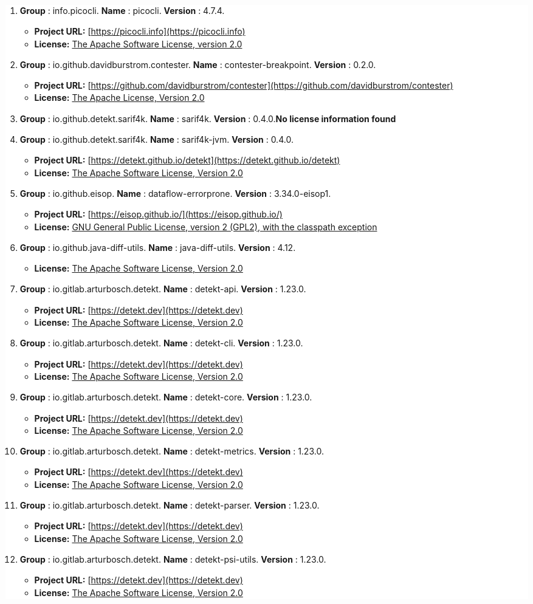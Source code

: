 1.  **Group** : info.picocli. **Name** : picocli. **Version** : 4.7.4.
     * **Project URL:** [https://picocli.info](https://picocli.info)
     * **License:** [The Apache Software License, version 2.0](http://www.apache.org/licenses/LICENSE-2.0.txt)

1.  **Group** : io.github.davidburstrom.contester. **Name** : contester-breakpoint. **Version** : 0.2.0.
     * **Project URL:** [https://github.com/davidburstrom/contester](https://github.com/davidburstrom/contester)
     * **License:** [The Apache License, Version 2.0](http://www.apache.org/licenses/LICENSE-2.0.txt)

1.  **Group** : io.github.detekt.sarif4k. **Name** : sarif4k. **Version** : 0.4.0.**No license information found**
1.  **Group** : io.github.detekt.sarif4k. **Name** : sarif4k-jvm. **Version** : 0.4.0.
     * **Project URL:** [https://detekt.github.io/detekt](https://detekt.github.io/detekt)
     * **License:** [The Apache Software License, Version 2.0](http://www.apache.org/licenses/LICENSE-2.0.txt)

1.  **Group** : io.github.eisop. **Name** : dataflow-errorprone. **Version** : 3.34.0-eisop1.
     * **Project URL:** [https://eisop.github.io/](https://eisop.github.io/)
     * **License:** [GNU General Public License, version 2 (GPL2), with the classpath exception](http://www.gnu.org/software/classpath/license.html)

1.  **Group** : io.github.java-diff-utils. **Name** : java-diff-utils. **Version** : 4.12.
     * **License:** [The Apache Software License, Version 2.0](http://www.apache.org/licenses/LICENSE-2.0.txt)

1.  **Group** : io.gitlab.arturbosch.detekt. **Name** : detekt-api. **Version** : 1.23.0.
     * **Project URL:** [https://detekt.dev](https://detekt.dev)
     * **License:** [The Apache Software License, Version 2.0](https://www.apache.org/licenses/LICENSE-2.0.txt)

1.  **Group** : io.gitlab.arturbosch.detekt. **Name** : detekt-cli. **Version** : 1.23.0.
     * **Project URL:** [https://detekt.dev](https://detekt.dev)
     * **License:** [The Apache Software License, Version 2.0](https://www.apache.org/licenses/LICENSE-2.0.txt)

1.  **Group** : io.gitlab.arturbosch.detekt. **Name** : detekt-core. **Version** : 1.23.0.
     * **Project URL:** [https://detekt.dev](https://detekt.dev)
     * **License:** [The Apache Software License, Version 2.0](https://www.apache.org/licenses/LICENSE-2.0.txt)

1.  **Group** : io.gitlab.arturbosch.detekt. **Name** : detekt-metrics. **Version** : 1.23.0.
     * **Project URL:** [https://detekt.dev](https://detekt.dev)
     * **License:** [The Apache Software License, Version 2.0](https://www.apache.org/licenses/LICENSE-2.0.txt)

1.  **Group** : io.gitlab.arturbosch.detekt. **Name** : detekt-parser. **Version** : 1.23.0.
     * **Project URL:** [https://detekt.dev](https://detekt.dev)
     * **License:** [The Apache Software License, Version 2.0](https://www.apache.org/licenses/LICENSE-2.0.txt)

1.  **Group** : io.gitlab.arturbosch.detekt. **Name** : detekt-psi-utils. **Version** : 1.23.0.
     * **Project URL:** [https://detekt.dev](https://detekt.dev)
     * **License:** [The Apache Software License, Version 2.0](https://www.apache.org/licenses/LICENSE-2.0.txt)
